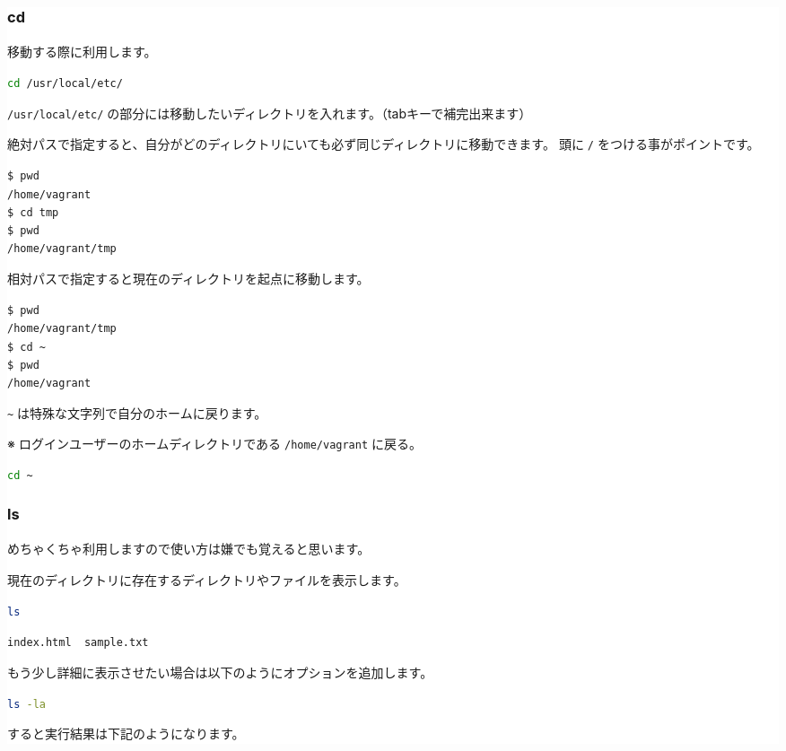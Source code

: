 ### cd

移動する際に利用します。

```bash
cd /usr/local/etc/
```

`/usr/local/etc/` の部分には移動したいディレクトリを入れます。（tabキーで補完出来ます）

絶対パスで指定すると、自分がどのディレクトリにいても必ず同じディレクトリに移動できます。
頭に `/` をつける事がポイントです。

```bash
$ pwd
/home/vagrant
$ cd tmp
$ pwd
/home/vagrant/tmp
```

相対パスで指定すると現在のディレクトリを起点に移動します。

```bash
$ pwd
/home/vagrant/tmp
$ cd ~
$ pwd
/home/vagrant
```

`~` は特殊な文字列で自分のホームに戻ります。

※ ログインユーザーのホームディレクトリである `/home/vagrant` に戻る。

```bash
cd ~
```

### ls

めちゃくちゃ利用しますので使い方は嫌でも覚えると思います。

現在のディレクトリに存在するディレクトリやファイルを表示します。

```bash
ls
```

```text
index.html  sample.txt
```

もう少し詳細に表示させたい場合は以下のようにオプションを追加します。

```bash
ls -la
```

すると実行結果は下記のようになります。
